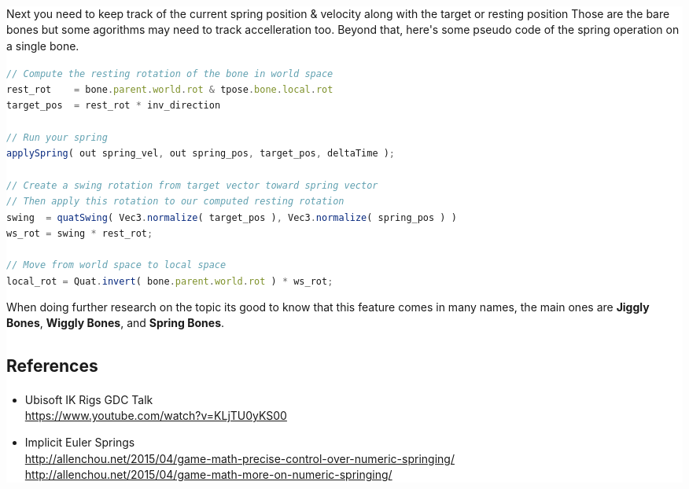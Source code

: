 Next you need to keep track of the current spring position & velocity along with the target or resting position Those are the bare bones but some agorithms may need to track accelleration too. Beyond that, here's some pseudo code of the spring operation on a single bone.

```js
// Compute the resting rotation of the bone in world space
rest_rot    = bone.parent.world.rot & tpose.bone.local.rot
target_pos  = rest_rot * inv_direction

// Run your spring
applySpring( out spring_vel, out spring_pos, target_pos, deltaTime );

// Create a swing rotation from target vector toward spring vector
// Then apply this rotation to our computed resting rotation
swing  = quatSwing( Vec3.normalize( target_pos ), Vec3.normalize( spring_pos ) )
ws_rot = swing * rest_rot;

// Move from world space to local space
local_rot = Quat.invert( bone.parent.world.rot ) * ws_rot;
```

When doing further research on the topic its good to know that this feature comes in many names,  the main ones are **Jiggly Bones**, **Wiggly Bones**, and **Spring Bones**.

## References
- Ubisoft IK Rigs GDC Talk<br>
https://www.youtube.com/watch?v=KLjTU0yKS00

- Implicit Euler Springs<br>
http://allenchou.net/2015/04/game-math-precise-control-over-numeric-springing/<br>
http://allenchou.net/2015/04/game-math-more-on-numeric-springing/